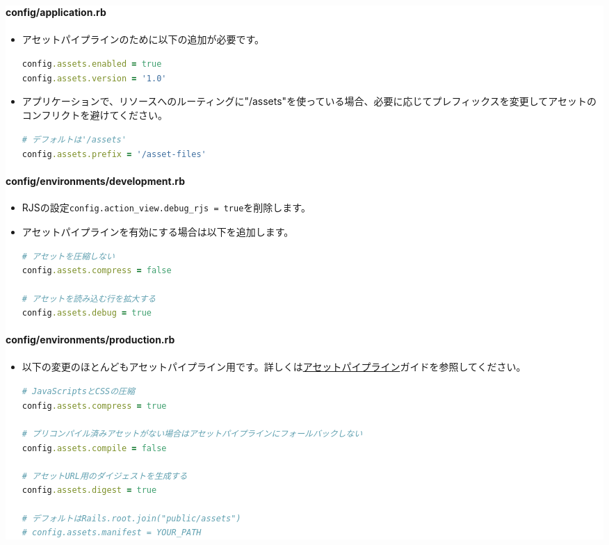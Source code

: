 #### config/application.rb

* アセットパイプラインのために以下の追加が必要です。

    ```ruby
    config.assets.enabled = true
    config.assets.version = '1.0'
    ```

* アプリケーションで、リソースへのルーティングに"/assets"を使っている場合、必要に応じてプレフィックスを変更してアセットのコンフリクトを避けてください。

    ```ruby
    # デフォルトは'/assets'
    config.assets.prefix = '/asset-files'
    ```

#### config/environments/development.rb

* RJSの設定`config.action_view.debug_rjs = true`を削除します。

* アセットパイプラインを有効にする場合は以下を追加します。

    ```ruby
    # アセットを圧縮しない
    config.assets.compress = false

    # アセットを読み込む行を拡大する
    config.assets.debug = true
    ```

#### config/environments/production.rb

* 以下の変更のほとんどもアセットパイプライン用です。詳しくは[アセットパイプライン](asset_pipeline.html)ガイドを参照してください。

    ```ruby
    # JavaScriptsとCSSの圧縮
    config.assets.compress = true

    # プリコンパイル済みアセットがない場合はアセットパイプラインにフォールバックしない
    config.assets.compile = false

    # アセットURL用のダイジェストを生成する
    config.assets.digest = true

    # デフォルトはRails.root.join("public/assets")
    # config.assets.manifest = YOUR_PATH
